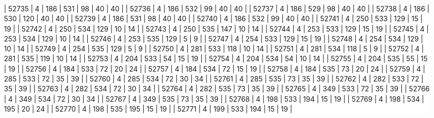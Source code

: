 | 52735 | 4          | 186              | 531               | 98         | 40        | 40        |
| 52736 | 4          | 186              | 532               | 99         | 40        | 40        |
| 52737 | 4          | 186              | 529               | 98         | 40        | 40        |
| 52738 | 4          | 186              | 530               | 120        | 40        | 40        |
| 52739 | 4          | 186              | 531               | 98         | 40        | 40        |
| 52740 | 4          | 186              | 532               | 99         | 40        | 40        |
| 52741 | 4          | 250              | 533               | 129        | 15        | 19        |
| 52742 | 4          | 250              | 534               | 129        | 10        | 14        |
| 52743 | 4          | 250              | 535               | 147        | 10        | 14        |
| 52744 | 4          | 253              | 533               | 129        | 15        | 19        |
| 52745 | 4          | 253              | 534               | 129        | 10        | 14        |
| 52746 | 4          | 253              | 535               | 129        | 5         | 9         |
| 52747 | 4          | 254              | 533               | 129        | 15        | 19        |
| 52748 | 4          | 254              | 534               | 129        | 10        | 14        |
| 52749 | 4          | 254              | 535               | 129        | 5         | 9         |
| 52750 | 4          | 281              | 533               | 118        | 10        | 14        |
| 52751 | 4          | 281              | 534               | 118        | 5         | 9         |
| 52752 | 4          | 281              | 535               | 119        | 10        | 14        |
| 52753 | 4          | 204              | 533               | 54         | 15        | 19        |
| 52754 | 4          | 204              | 534               | 54         | 10        | 14        |
| 52755 | 4          | 204              | 535               | 55         | 15        | 19        |
| 52756 | 4          | 184              | 533               | 72         | 20        | 24        |
| 52757 | 4          | 184              | 534               | 72         | 15        | 19        |
| 52758 | 4          | 184              | 535               | 73         | 20        | 24        |
| 52759 | 4          | 285              | 533               | 72         | 35        | 39        |
| 52760 | 4          | 285              | 534               | 72         | 30        | 34        |
| 52761 | 4          | 285              | 535               | 73         | 35        | 39        |
| 52762 | 4          | 282              | 533               | 72         | 35        | 39        |
| 52763 | 4          | 282              | 534               | 72         | 30        | 34        |
| 52764 | 4          | 282              | 535               | 73         | 35        | 39        |
| 52765 | 4          | 349              | 533               | 72         | 35        | 39        |
| 52766 | 4          | 349              | 534               | 72         | 30        | 34        |
| 52767 | 4          | 349              | 535               | 73         | 35        | 39        |
| 52768 | 4          | 198              | 533               | 194        | 15        | 19        |
| 52769 | 4          | 198              | 534               | 195        | 20        | 24        |
| 52770 | 4          | 198              | 535               | 195        | 15        | 19        |
| 52771 | 4          | 199              | 533               | 194        | 15        | 19        |